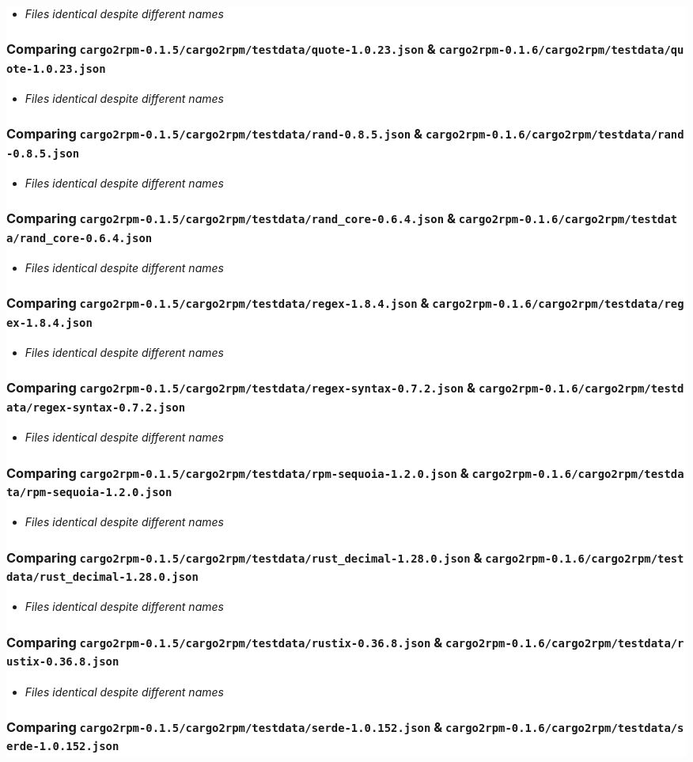  * *Files identical despite different names*

### Comparing `cargo2rpm-0.1.5/cargo2rpm/testdata/quote-1.0.23.json` & `cargo2rpm-0.1.6/cargo2rpm/testdata/quote-1.0.23.json`

 * *Files identical despite different names*

### Comparing `cargo2rpm-0.1.5/cargo2rpm/testdata/rand-0.8.5.json` & `cargo2rpm-0.1.6/cargo2rpm/testdata/rand-0.8.5.json`

 * *Files identical despite different names*

### Comparing `cargo2rpm-0.1.5/cargo2rpm/testdata/rand_core-0.6.4.json` & `cargo2rpm-0.1.6/cargo2rpm/testdata/rand_core-0.6.4.json`

 * *Files identical despite different names*

### Comparing `cargo2rpm-0.1.5/cargo2rpm/testdata/regex-1.8.4.json` & `cargo2rpm-0.1.6/cargo2rpm/testdata/regex-1.8.4.json`

 * *Files identical despite different names*

### Comparing `cargo2rpm-0.1.5/cargo2rpm/testdata/regex-syntax-0.7.2.json` & `cargo2rpm-0.1.6/cargo2rpm/testdata/regex-syntax-0.7.2.json`

 * *Files identical despite different names*

### Comparing `cargo2rpm-0.1.5/cargo2rpm/testdata/rpm-sequoia-1.2.0.json` & `cargo2rpm-0.1.6/cargo2rpm/testdata/rpm-sequoia-1.2.0.json`

 * *Files identical despite different names*

### Comparing `cargo2rpm-0.1.5/cargo2rpm/testdata/rust_decimal-1.28.0.json` & `cargo2rpm-0.1.6/cargo2rpm/testdata/rust_decimal-1.28.0.json`

 * *Files identical despite different names*

### Comparing `cargo2rpm-0.1.5/cargo2rpm/testdata/rustix-0.36.8.json` & `cargo2rpm-0.1.6/cargo2rpm/testdata/rustix-0.36.8.json`

 * *Files identical despite different names*

### Comparing `cargo2rpm-0.1.5/cargo2rpm/testdata/serde-1.0.152.json` & `cargo2rpm-0.1.6/cargo2rpm/testdata/serde-1.0.152.json`
